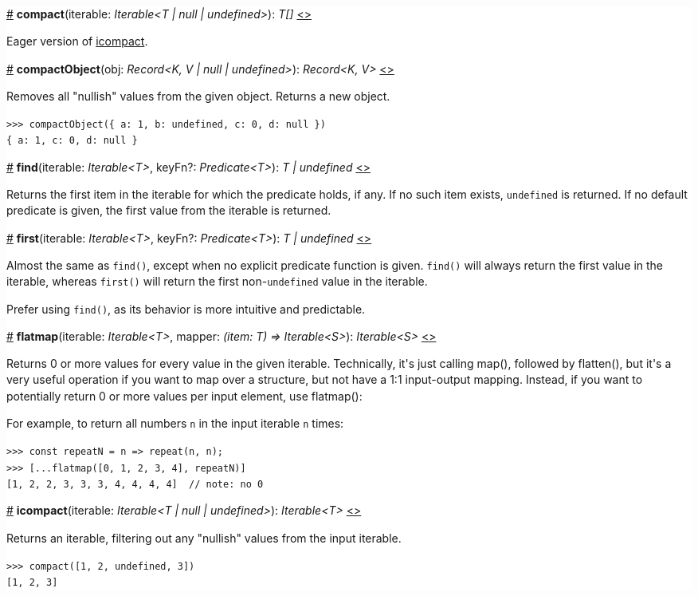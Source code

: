 <a name="compact" href="#compact">#</a> <b>compact</b>(iterable: <i>Iterable&lt;T | null | undefined&gt;</i>): <i>T[]</i> [&lt;&gt;](https://github.com/nvie/itertools.js/blob/master/src/custom.js 'Source')

Eager version of [icompact](#icompact).

<a name="compactObject" href="#compactObject">#</a> <b>compactObject</b>(obj: <i>Record&lt;K, V | null | undefined&gt;</i>): <i>Record&lt;K, V&gt;</i> [&lt;&gt;](https://github.com/nvie/itertools.js/blob/master/src/custom.js 'Source')

Removes all "nullish" values from the given object. Returns a new object.

    >>> compactObject({ a: 1, b: undefined, c: 0, d: null })
    { a: 1, c: 0, d: null }

<a name="find" href="#find">#</a> <b>find</b>(iterable: <i>Iterable&lt;T&gt;</i>, keyFn?: <i>Predicate&lt;T&gt;</i>): <i>T | undefined</i> [&lt;&gt;](https://github.com/nvie/itertools.js/blob/master/src/custom.js 'Source')

Returns the first item in the iterable for which the predicate holds, if any.
If no such item exists, `undefined` is returned. If no default predicate is
given, the first value from the iterable is returned.

<a name="first" href="#first">#</a> <b>first</b>(iterable: <i>Iterable&lt;T&gt;</i>, keyFn?: <i>Predicate&lt;T&gt;</i>): <i>T | undefined</i> [&lt;&gt;](https://github.com/nvie/itertools.js/blob/master/src/custom.js 'Source')

Almost the same as `find()`, except when no explicit predicate function is
given. `find()` will always return the first value in the iterable, whereas
`first()` will return the first non-`undefined` value in the iterable.

Prefer using `find()`, as its behavior is more intuitive and predictable.

<a name="flatmap" href="#flatmap">#</a> <b>flatmap</b>(iterable: <i>Iterable&lt;T&gt;</i>, mapper: <i>(item: T) =&gt; Iterable&lt;S&gt;</i>): <i>Iterable&lt;S&gt;</i> [&lt;&gt;](https://github.com/nvie/itertools.js/blob/master/src/custom.js 'Source')

Returns 0 or more values for every value in the given iterable. Technically,
it's just calling map(), followed by flatten(), but it's a very useful
operation if you want to map over a structure, but not have a 1:1 input-output
mapping. Instead, if you want to potentially return 0 or more values per input
element, use flatmap():

For example, to return all numbers `n` in the input iterable `n` times:

    >>> const repeatN = n => repeat(n, n);
    >>> [...flatmap([0, 1, 2, 3, 4], repeatN)]
    [1, 2, 2, 3, 3, 3, 4, 4, 4, 4]  // note: no 0

<a name="icompact" href="#icompact">#</a> <b>icompact</b>(iterable: <i>Iterable&lt;T | null | undefined&gt;</i>): <i>Iterable&lt;T&gt;</i> [&lt;&gt;](https://github.com/nvie/itertools.js/blob/master/src/custom.js 'Source')

Returns an iterable, filtering out any "nullish" values from the input
iterable.

    >>> compact([1, 2, undefined, 3])
    [1, 2, 3]
